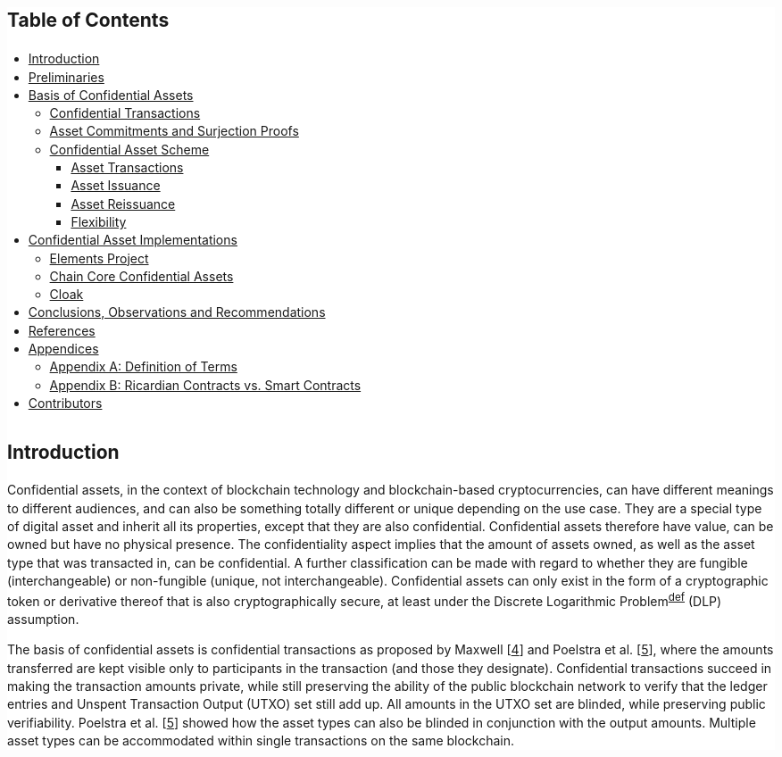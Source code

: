 ## Table of Contents

- [Introduction](#introduction)
- [Preliminaries](#preliminaries)
- [Basis of Confidential Assets](#basis-of-confidential-assets)
  - [Confidential Transactions](#confidential-transactions)
  - [Asset Commitments and Surjection Proofs](#asset-commitments-and-surjection-proofs)
  - [Confidential Asset Scheme](#confidential-asset-scheme)
    - [Asset Transactions](#asset-transactions)
    - [Asset Issuance](#asset-issuance)
    - [Asset Reissuance](#asset-reissuance)
    - [Flexibility](#flexibility)
- [Confidential Asset Implementations](#confidential-asset-implementations)
  - [Elements Project](#elements-project)
  - [Chain Core Confidential Assets](#chain-core-confidential-assets)
  - [Cloak](#cloak)
- [Conclusions, Observations and Recommendations](#conclusions-observations-and-recommendations)
- [References](#references)
- [Appendices](#appendices)
  - [Appendix A: Definition of Terms](#appendix-a-definition-of-terms)
  - [Appendix B: Ricardian Contracts vs. Smart Contracts](#appendix-b-ricardian-contracts-vs-smart-contracts)
- [Contributors](#contributors)



## Introduction

Confidential assets, in the context of blockchain technology and blockchain-based cryptocurrencies, can have different
meanings to different audiences, and can also be something totally different or unique depending on the use case. They
are a special type of digital asset and inherit all its properties, except that they are also confidential. Confidential
assets
therefore have value, can be owned but have no physical presence. The confidentiality aspect implies that the amount of
assets owned, as well as the asset type that was transacted in, can be confidential. A further classification can be made
with regard to whether they are fungible (interchangeable) or non-fungible (unique, not interchangeable). Confidential
assets can only exist in the form of a cryptographic token or derivative thereof that is also cryptographically secure,
at least under the Discrete Logarithmic Problem<sup>[def][dlp~]</sup> (DLP) assumption.

The basis of confidential assets is confidential transactions as proposed by Maxwell [[4]] and Poelstra et al. [[5]],
where the amounts transferred are kept visible only to participants in the transaction (and those they designate).
Confidential transactions succeed in making the transaction amounts private, while still preserving the ability of the
public blockchain network to verify that the ledger entries and Unspent Transaction Output (UTXO) set still add up. All
amounts in the UTXO set are blinded, while preserving public verifiability. Poelstra et al. [[5]] showed how the asset
types can also be blinded in conjunction with the output amounts. Multiple asset types can be accommodated within
single transactions on the same blockchain.


[1]: https://blockstream.com/bitcoin17-final41.pdf
[2]: https://en.wikipedia.org/wiki/Discrete_logarithm
[3]: http://www.semper.org/sirene/publ/SaSt_01.dh-et-al.long.pdf
[4]: https://people.xiph.org/~greg/confidential_values.txt
[5]: https://github.com/AdamISZ/ConfidentialTransactionsDoc/blob/master/essayonCT.pdf
[6]: https://hackage.haskell.org/package/pedersen-commitment
[7]: http://cryptonite.info/files/HMBC.pdf
[8]: http://orbilu.uni.lu/bitstream/10993/33705/1/MSPN2017.pdf
[9]: http://diyhpl.us/~bryan/papers2/bitcoin/mimblewimble-andytoshi-draft-2016-10-20.pdf
[10]: https://www.weusecoins.com/mimble-wimble-andrew-poelstra
[11]: http://iang.org/papers/ricardian_contract.html
[12]: https://www.elinext.com/industries/financial/trends/smart-vs-ricardian-contracts/
[13]: https://elementsproject.org/features/issued-assets
[14]: https://elementsproject.org/features/issued-assets/investigation
[15]: https://elementsproject.org/elements-code-tutorial/issuing-assets
[16]: https://github.com/ElementsProject/elements
[17]: https://github.com/ElementsProject/confidential-assets-demo
[18]: http://diyhpl.us/~bryan/papers2/bitcoin/Borromean%20ring%20signatures.pdf
[19]: https://www.iacr.org/cryptodb/archive/2002/ASIACRYPT/50/50.pdf
[20]: https://chain.com/docs/1.2/core/get-started/introduction
[21]: https://github.com/chain/chain
[22]: https://chain.com/sequence
[23]: https://dashboard.seq.com/docs
[24]: https://blog.chain.com/hidden-in-plain-sight-transacting-privately-on-a-blockchain-835ab75c01cb
[25]: https://blog.chain.com/preparing-for-a-quantum-future-45535b316314
[26]: https://interstellar.com
[27]: https://medium.com/interstellar/programmable-constraint-systems-for-bulletproofs-365b9feb92f7
[28]: https://github.com/interstellar/spacesuit/blob/master/spec.md
[29]: https://github.com/interstellar/spacesuit/blob/master/spec.md
[30]: https://en.wikipedia.org/wiki/Ricardian_contract
[31]: https://elementsproject.org/
[dlp~]: #dlp